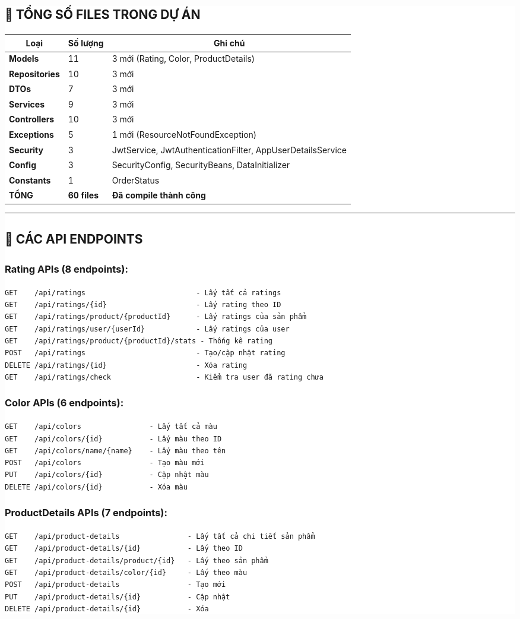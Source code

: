 
## 🎯 TỔNG SỐ FILES TRONG DỰ ÁN

| Loại | Số lượng | Ghi chú |
|------|----------|---------|
| **Models** | 11 | 3 mới (Rating, Color, ProductDetails) |
| **Repositories** | 10 | 3 mới |
| **DTOs** | 7 | 3 mới |
| **Services** | 9 | 3 mới |
| **Controllers** | 10 | 3 mới |
| **Exceptions** | 5 | 1 mới (ResourceNotFoundException) |
| **Security** | 3 | JwtService, JwtAuthenticationFilter, AppUserDetailsService |
| **Config** | 3 | SecurityConfig, SecurityBeans, DataInitializer |
| **Constants** | 1 | OrderStatus |
| **TỔNG** | **60 files** | **Đã compile thành công** |

---

## 🚀 CÁC API ENDPOINTS

### **Rating APIs (8 endpoints):**
```
GET    /api/ratings                          - Lấy tất cả ratings
GET    /api/ratings/{id}                     - Lấy rating theo ID
GET    /api/ratings/product/{productId}      - Lấy ratings của sản phẩm
GET    /api/ratings/user/{userId}            - Lấy ratings của user
GET    /api/ratings/product/{productId}/stats - Thống kê rating
POST   /api/ratings                          - Tạo/cập nhật rating
DELETE /api/ratings/{id}                     - Xóa rating
GET    /api/ratings/check                    - Kiểm tra user đã rating chưa
```

### **Color APIs (6 endpoints):**
```
GET    /api/colors                - Lấy tất cả màu
GET    /api/colors/{id}           - Lấy màu theo ID
GET    /api/colors/name/{name}    - Lấy màu theo tên
POST   /api/colors                - Tạo màu mới
PUT    /api/colors/{id}           - Cập nhật màu
DELETE /api/colors/{id}           - Xóa màu
```

### **ProductDetails APIs (7 endpoints):**
```
GET    /api/product-details                - Lấy tất cả chi tiết sản phẩm
GET    /api/product-details/{id}           - Lấy theo ID
GET    /api/product-details/product/{id}   - Lấy theo sản phẩm
GET    /api/product-details/color/{id}     - Lấy theo màu
POST   /api/product-details                - Tạo mới
PUT    /api/product-details/{id}           - Cập nhật
DELETE /api/product-details/{id}           - Xóa
```
